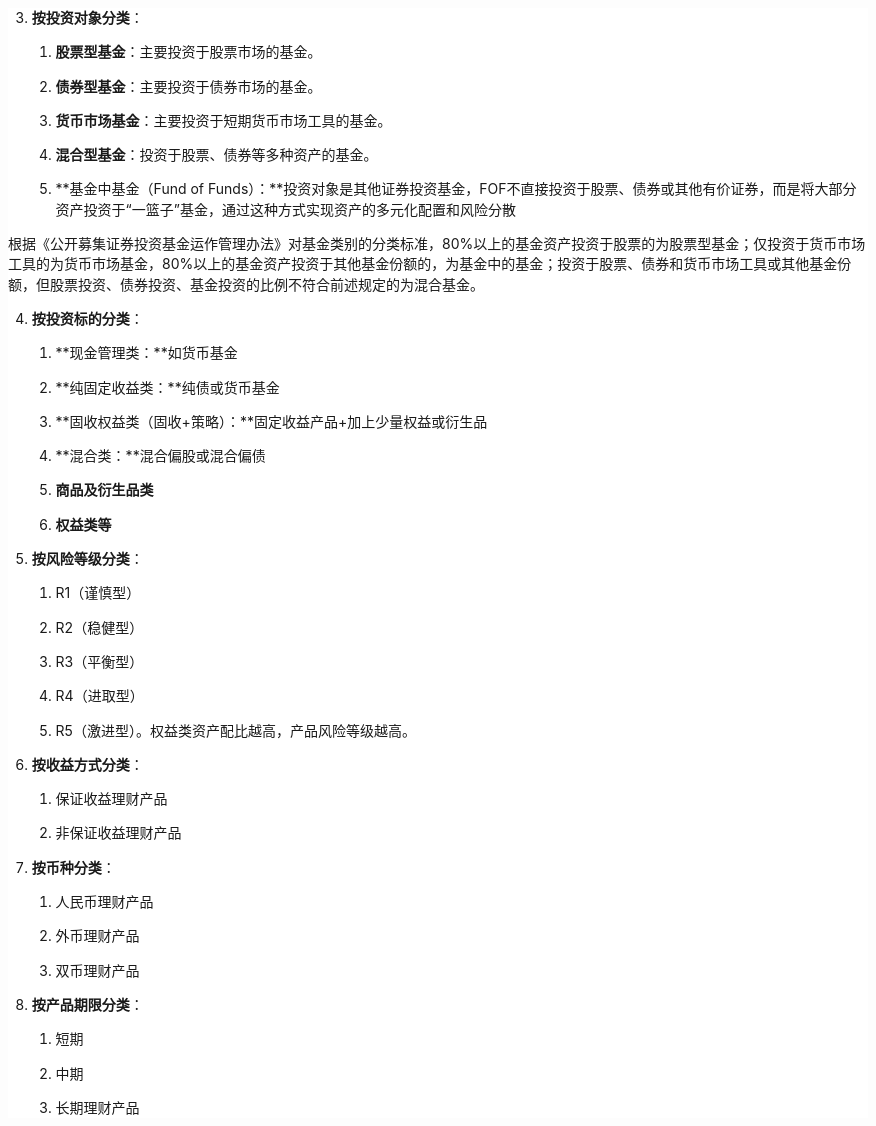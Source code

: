 3.  **按投资对象分类**：
    
    1.  **股票型基金**：主要投资于股票市场的基金。
        
    2.  **债券型基金**：主要投资于债券市场的基金。
        
    3.  **货币市场基金**：主要投资于短期货币市场工具的基金。
        
    4.  **混合型基金**：投资于股票、债券等多种资产的基金。
        
    5.  **基金中基金（Fund of Funds）：**投资对象是其他证券投资基金，FOF不直接投资于股票、债券或其他有价证券，而是将大部分资产投资于“一篮子”基金，通过这种方式实现资产的多元化配置和风险分散
        

根据《公开募集证券投资基金运作管理办法》对基金类别的分类标准，80%以上的基金资产投资于股票的为股票型基金；仅投资于货币市场工具的为货币市场基金，80%以上的基金资产投资于其他基金份额的，为基金中的基金；投资于股票、债券和货币市场工具或其他基金份额，但股票投资、债券投资、基金投资的比例不符合前述规定的为混合基金。

4.  **按投资标的分类**：
    
    1.  **现金管理类：**如货币基金
        
    2.  **纯固定收益类：**纯债或货币基金
        
    3.  **固收权益类（固收+策略）：**固定收益产品+加上少量权益或衍生品
        
    4.  **混合类：**混合偏股或混合偏债
        
    5.  **商品及衍生品类**
        
    6.  **权益类等**
        
5.  **按风险等级分类**：
    
    1.  R1（谨慎型）
        
    2.  R2（稳健型）
        
    3.  R3（平衡型）
        
    4.  R4（进取型）
        
    5.  R5（激进型）。权益类资产配比越高，产品风险等级越高。
        
6.  **按收益方式分类**：
    
    1.  保证收益理财产品
        
    2.  非保证收益理财产品
        
7.  **按币种分类**：
    
    1.  人民币理财产品
        
    2.  外币理财产品
        
    3.  双币理财产品
        
8.  **按产品期限分类**：
    
    1.  短期
        
    2.  中期
        
    3.  长期理财产品
        